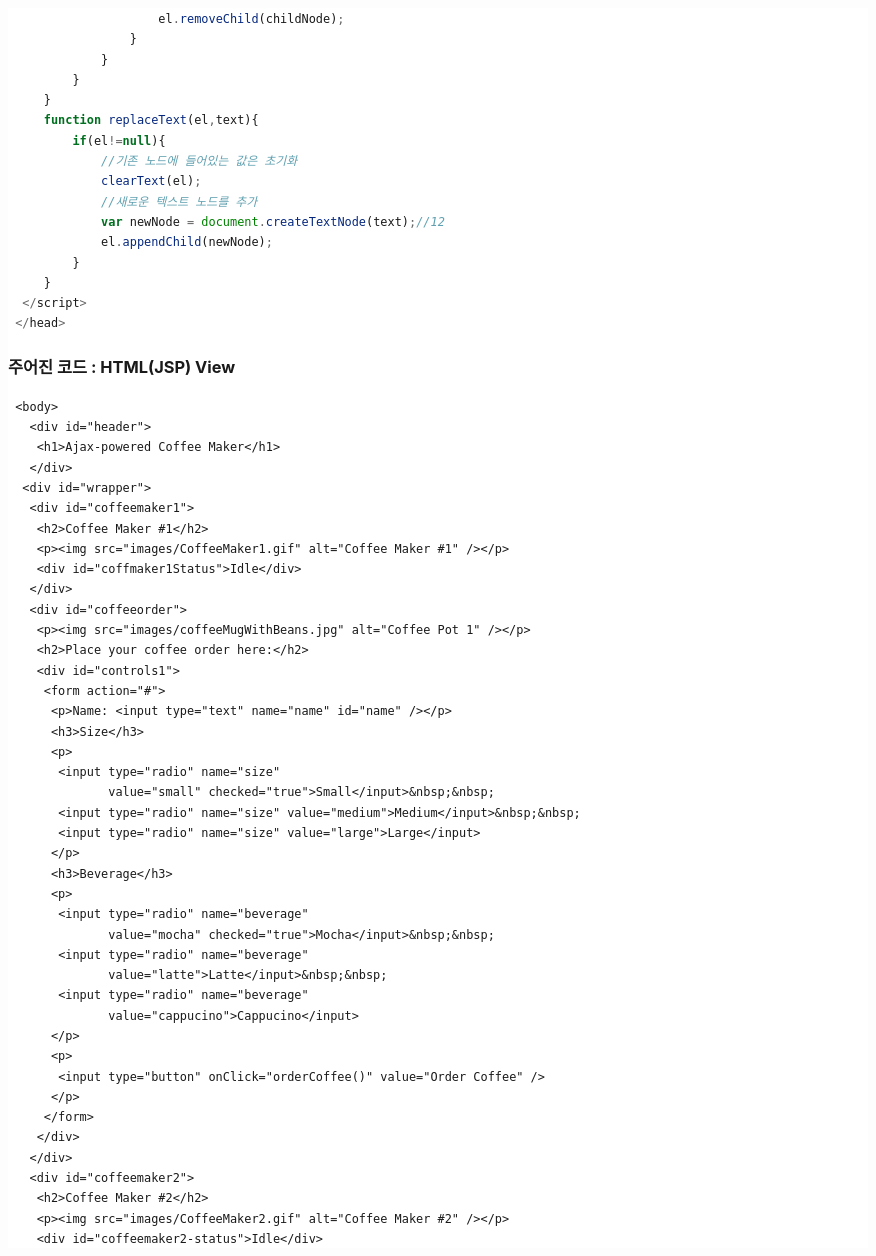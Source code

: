 ```javascript
                     el.removeChild(childNode);
                 }
             }
         }
     }     
     function replaceText(el,text){
         if(el!=null){
             //기존 노드에 들어있는 값은 초기화
             clearText(el);
             //새로운 텍스트 노드를 추가
             var newNode = document.createTextNode(text);//12
             el.appendChild(newNode);
         }
     }     
  </script>
 </head>
```

### 주어진 코드 : HTML(JSP) View

```markup
 <body>
   <div id="header">
    <h1>Ajax-powered Coffee Maker</h1>
   </div>
  <div id="wrapper">
   <div id="coffeemaker1">
    <h2>Coffee Maker #1</h2>
    <p><img src="images/CoffeeMaker1.gif" alt="Coffee Maker #1" /></p>
    <div id="coffmaker1Status">Idle</div>
   </div>
   <div id="coffeeorder">
    <p><img src="images/coffeeMugWithBeans.jpg" alt="Coffee Pot 1" /></p>
    <h2>Place your coffee order here:</h2>
    <div id="controls1">
     <form action="#">
      <p>Name: <input type="text" name="name" id="name" /></p>
      <h3>Size</h3>
      <p> 
       <input type="radio" name="size" 
              value="small" checked="true">Small</input>&nbsp;&nbsp;
       <input type="radio" name="size" value="medium">Medium</input>&nbsp;&nbsp;
       <input type="radio" name="size" value="large">Large</input>
      </p>
      <h3>Beverage</h3>
      <p> 
       <input type="radio" name="beverage" 
              value="mocha" checked="true">Mocha</input>&nbsp;&nbsp;
       <input type="radio" name="beverage" 
              value="latte">Latte</input>&nbsp;&nbsp;
       <input type="radio" name="beverage" 
              value="cappucino">Cappucino</input>
      </p>
      <p>
       <input type="button" onClick="orderCoffee()" value="Order Coffee" />
      </p>
     </form>
    </div>
   </div>
   <div id="coffeemaker2">
    <h2>Coffee Maker #2</h2>
    <p><img src="images/CoffeeMaker2.gif" alt="Coffee Maker #2" /></p>
    <div id="coffeemaker2-status">Idle</div>
```